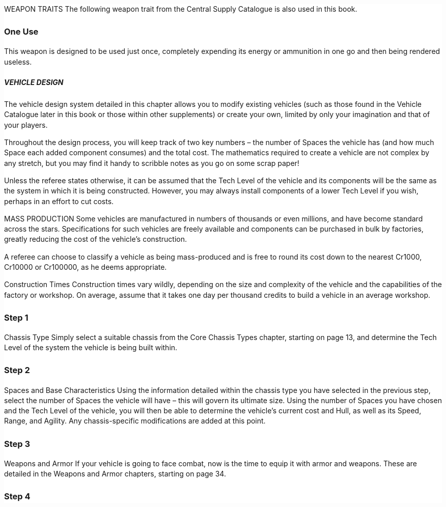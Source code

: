 WEAPON TRAITS
The following weapon trait from the Central Supply Catalogue is also used in this book.

### One Use

This weapon is designed to be used just once, completely expending its energy or ammunition in one go and then being rendered useless.

##### VEHICLE DESIGN

The vehicle design system detailed in this chapter allows you to modify existing vehicles (such as those found in the Vehicle Catalogue later in this book or those within other supplements) or create your own, limited by only your imagination and that of your players.

Throughout the design process, you will keep track of two key numbers – the number of Spaces the vehicle has (and how much Space each added component consumes) and the total cost. The mathematics required to create a vehicle are not complex by any stretch, but you may find it handy to scribble notes as you go on some scrap paper!

Unless the referee states otherwise, it can be assumed that the Tech Level of the vehicle and its components will be the same as the system in which it is being constructed. However, you may always install components of a lower Tech Level if you wish, perhaps in an effort to cut costs.

MASS PRODUCTION
Some vehicles are manufactured in numbers of thousands or even millions, and have become standard across the stars. Specifications for such vehicles are freely available and components can be purchased in bulk by factories, greatly reducing the cost of the vehicle’s construction.

A referee can choose to classify a vehicle as being mass-produced and is free to round its cost down to the nearest Cr1000, Cr10000 or Cr100000, as he deems appropriate.

Construction Times
Construction times vary wildly, depending on the size and complexity of the vehicle and the capabilities of the factory or workshop. On average, assume that it takes one day per thousand credits to build a vehicle in an average workshop.

### Step 1

Chassis Type Simply select a suitable chassis from the Core Chassis Types chapter, starting on page 13, and determine the Tech Level of the system the vehicle is being built within.

### Step 2

Spaces and Base Characteristics Using the information detailed within the chassis type you have selected in the previous step, select the number of Spaces the vehicle will have – this will govern its ultimate size. Using the number of Spaces you have chosen and the Tech Level of the vehicle, you will then be able to determine the vehicle’s current cost and Hull, as well as its Speed, Range, and Agility. Any chassis-specific modifications are added at this point.

### Step 3

Weapons and Armor If your vehicle is going to face combat, now is the time to equip it with armor and weapons. These are detailed in the Weapons and Armor chapters, starting on page 34.

### Step 4
